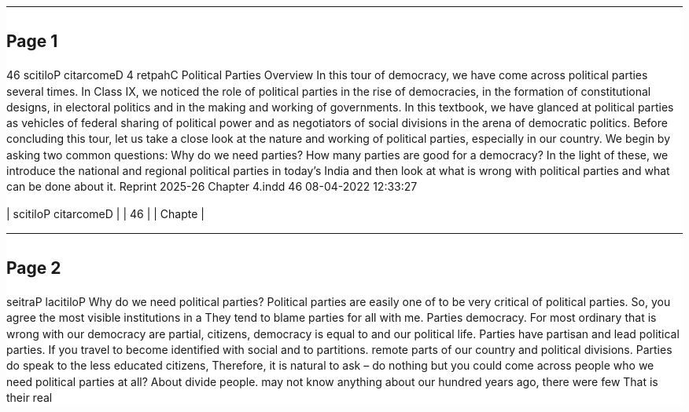 

---

## Page 1

46
scitiloP
citarcomeD
4
retpahC
Political Parties
Overview
In this tour of democracy, we have come across political parties several
times. In Class IX, we noticed the role of political parties in the rise of
democracies, in the formation of constitutional designs, in electoral politics
and in the making and working of governments. In this textbook, we have
glanced at political parties as vehicles of federal sharing of political power
and as negotiators of social divisions in the arena of democratic politics.
Before concluding this tour, let us take a close look at the nature and
working of political parties, especially in our country. We begin by asking
two common questions: Why do we need parties? How many parties are
good for a democracy? In the light of these, we introduce the national
and regional political parties in today’s India and then look at what is
wrong with political parties and what can be done about it.
Reprint 2025-26
Chapter 4.indd 46 08-04-2022 12:33:27

| scitiloP
citarcomeD |
| 46 |
| Chapte |



---

## Page 2

seitraP
lacitiloP
Why do we need political parties?
Political parties are easily one of to be very critical of political parties.
So, you agree
the most visible institutions in a They tend to blame parties for all
with me. Parties
democracy. For most ordinary that is wrong with our democracy
are partial,
citizens, democracy is equal to and our political life. Parties have
partisan and lead
political parties. If you travel to become identified with social and
to partitions.
remote parts of our country and political divisions.
Parties do
speak to the less educated citizens,
Therefore, it is natural to ask – do
nothing but
you could come across people who
we need political parties at all? About
divide people.
may not know anything about our
hundred years ago, there were few
That is their real